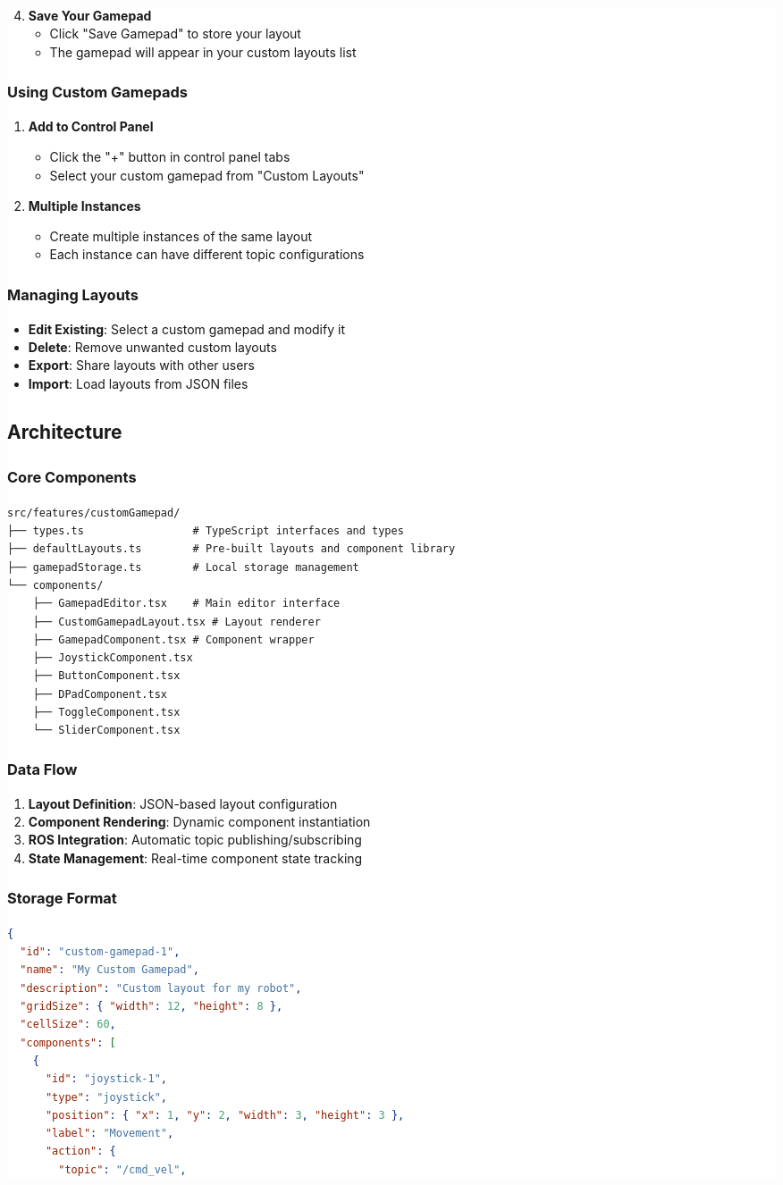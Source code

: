 4. **Save Your Gamepad**
   - Click "Save Gamepad" to store your layout
   - The gamepad will appear in your custom layouts list

### Using Custom Gamepads

1. **Add to Control Panel**
   - Click the "+" button in control panel tabs
   - Select your custom gamepad from "Custom Layouts"

2. **Multiple Instances**
   - Create multiple instances of the same layout
   - Each instance can have different topic configurations

### Managing Layouts

- **Edit Existing**: Select a custom gamepad and modify it
- **Delete**: Remove unwanted custom layouts
- **Export**: Share layouts with other users
- **Import**: Load layouts from JSON files

## Architecture

### Core Components

```
src/features/customGamepad/
├── types.ts                 # TypeScript interfaces and types
├── defaultLayouts.ts        # Pre-built layouts and component library
├── gamepadStorage.ts        # Local storage management
└── components/
    ├── GamepadEditor.tsx    # Main editor interface
    ├── CustomGamepadLayout.tsx # Layout renderer
    ├── GamepadComponent.tsx # Component wrapper
    ├── JoystickComponent.tsx
    ├── ButtonComponent.tsx
    ├── DPadComponent.tsx
    ├── ToggleComponent.tsx
    └── SliderComponent.tsx
```

### Data Flow

1. **Layout Definition**: JSON-based layout configuration
2. **Component Rendering**: Dynamic component instantiation
3. **ROS Integration**: Automatic topic publishing/subscribing
4. **State Management**: Real-time component state tracking

### Storage Format

```json
{
  "id": "custom-gamepad-1",
  "name": "My Custom Gamepad",
  "description": "Custom layout for my robot",
  "gridSize": { "width": 12, "height": 8 },
  "cellSize": 60,
  "components": [
    {
      "id": "joystick-1",
      "type": "joystick",
      "position": { "x": 1, "y": 2, "width": 3, "height": 3 },
      "label": "Movement",
      "action": {
        "topic": "/cmd_vel",
```